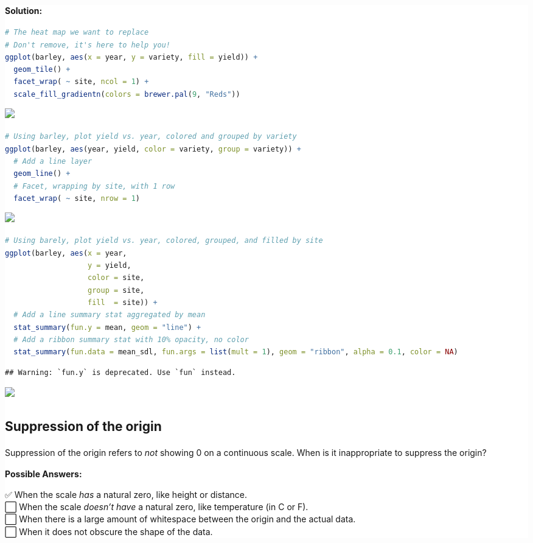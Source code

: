 **Solution:**

``` r
# The heat map we want to replace
# Don't remove, it's here to help you!
ggplot(barley, aes(x = year, y = variety, fill = yield)) +
  geom_tile() +
  facet_wrap( ~ site, ncol = 1) +
  scale_fill_gradientn(colors = brewer.pal(9, "Reds"))
```

![](out_files/figure-gfm/unnamed-chunk-93-1.png)

``` r
# Using barley, plot yield vs. year, colored and grouped by variety
ggplot(barley, aes(year, yield, color = variety, group = variety)) +
  # Add a line layer
  geom_line() +
  # Facet, wrapping by site, with 1 row
  facet_wrap( ~ site, nrow = 1)
```

![](out_files/figure-gfm/unnamed-chunk-94-1.png)

``` r
# Using barely, plot yield vs. year, colored, grouped, and filled by site
ggplot(barley, aes(x = year, 
                   y = yield, 
                   color = site, 
                   group = site, 
                   fill  = site)) +
  # Add a line summary stat aggregated by mean
  stat_summary(fun.y = mean, geom = "line") +
  # Add a ribbon summary stat with 10% opacity, no color
  stat_summary(fun.data = mean_sdl, fun.args = list(mult = 1), geom = "ribbon", alpha = 0.1, color = NA)
```

    ## Warning: `fun.y` is deprecated. Use `fun` instead.

![](out_files/figure-gfm/unnamed-chunk-95-1.png)

## Suppression of the origin

Suppression of the origin refers to *not* showing 0 on a continuous
scale. When is it inappropriate to suppress the origin?

**Possible Answers:**

:white_check_mark: When the scale <em>has</em> a natural zero, like
height or distance. <br> :white_large_square: When the scale <em>doesn’t
have</em> a natural zero, like temperature (in C or F).<br>
:white_large_square: When there is a large amount of whitespace between
the origin and the actual data.<br> :white_large_square: When it does
not obscure the shape of the data.<br>
